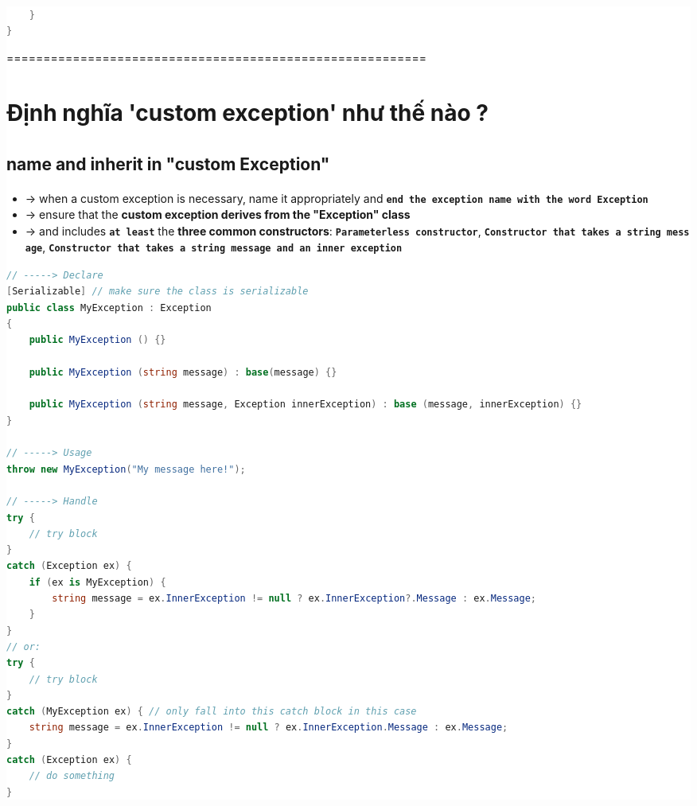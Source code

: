 ```cs
    }
}
```

=========================================================
# Định nghĩa 'custom exception' như thế nào ?

## name and inherit in "custom Exception"
* -> when a custom exception is necessary, name it appropriately and **`end the exception name with the word Exception`**
* -> ensure that the **custom exception derives from the "Exception" class** 
* -> and includes **`at least`** the **three common constructors**: **`Parameterless constructor`**, **`Constructor that takes a string message`**, **`Constructor that takes a string message and an inner exception`**

```cs
// -----> Declare
[Serializable] // make sure the class is serializable
public class MyException : Exception
{
    public MyException () {}

    public MyException (string message) : base(message) {}

    public MyException (string message, Exception innerException) : base (message, innerException) {}    
}

// -----> Usage
throw new MyException("My message here!");

// -----> Handle
try {
    // try block
}
catch (Exception ex) {
    if (ex is MyException) { 
        string message = ex.InnerException != null ? ex.InnerException?.Message : ex.Message;
    }
}
// or:
try {
    // try block
}
catch (MyException ex) { // only fall into this catch block in this case
    string message = ex.InnerException != null ? ex.InnerException.Message : ex.Message;
}
catch (Exception ex) {
    // do something
}
```
